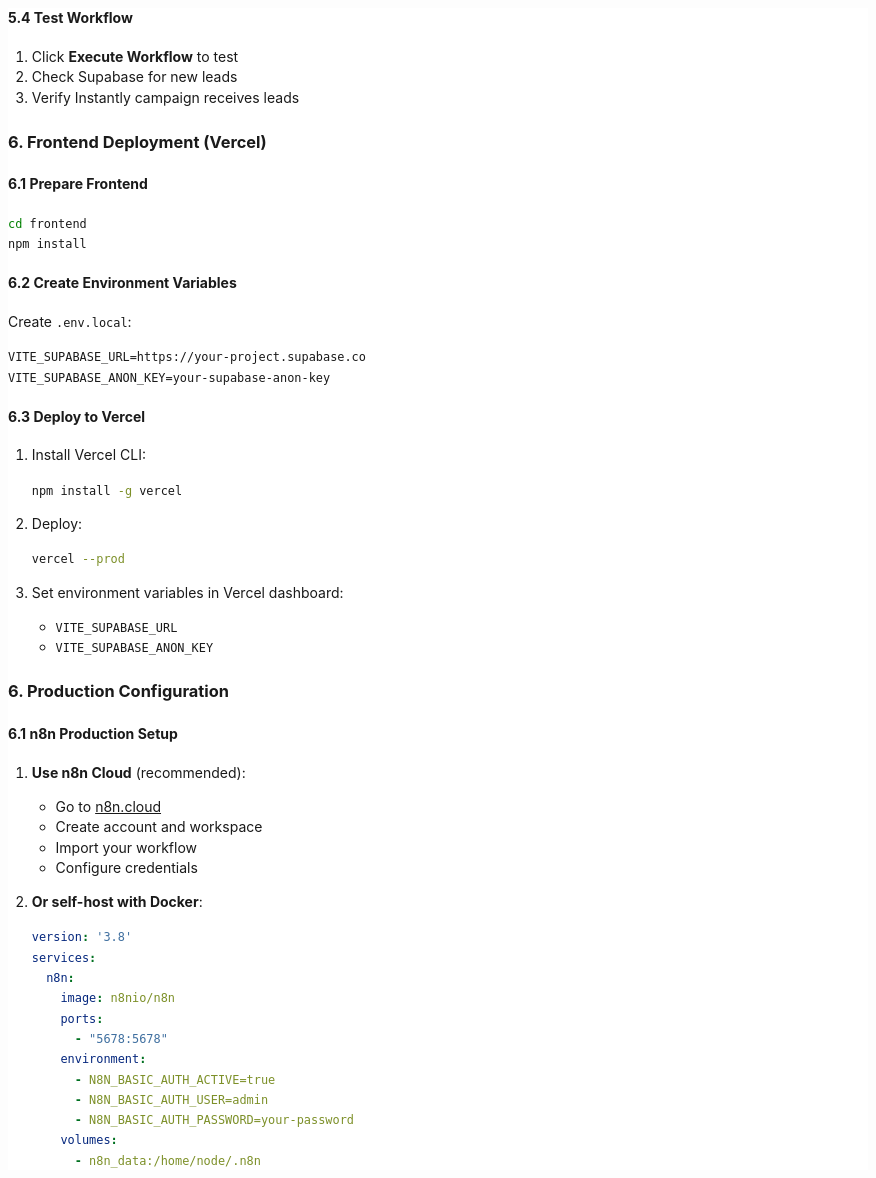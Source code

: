 #### 5.4 Test Workflow
1. Click **Execute Workflow** to test
2. Check Supabase for new leads
3. Verify Instantly campaign receives leads

### 6. Frontend Deployment (Vercel)

#### 6.1 Prepare Frontend
```bash
cd frontend
npm install
```

#### 6.2 Create Environment Variables
Create `.env.local`:
```env
VITE_SUPABASE_URL=https://your-project.supabase.co
VITE_SUPABASE_ANON_KEY=your-supabase-anon-key
```

#### 6.3 Deploy to Vercel
1. Install Vercel CLI:
   ```bash
   npm install -g vercel
   ```

2. Deploy:
   ```bash
   vercel --prod
   ```

3. Set environment variables in Vercel dashboard:
   - `VITE_SUPABASE_URL`
   - `VITE_SUPABASE_ANON_KEY`

### 6. Production Configuration

#### 6.1 n8n Production Setup
1. **Use n8n Cloud** (recommended):
   - Go to [n8n.cloud](https://n8n.cloud)
   - Create account and workspace
   - Import your workflow
   - Configure credentials

2. **Or self-host with Docker**:
   ```yaml
   version: '3.8'
   services:
     n8n:
       image: n8nio/n8n
       ports:
         - "5678:5678"
       environment:
         - N8N_BASIC_AUTH_ACTIVE=true
         - N8N_BASIC_AUTH_USER=admin
         - N8N_BASIC_AUTH_PASSWORD=your-password
       volumes:
         - n8n_data:/home/node/.n8n
   ```
